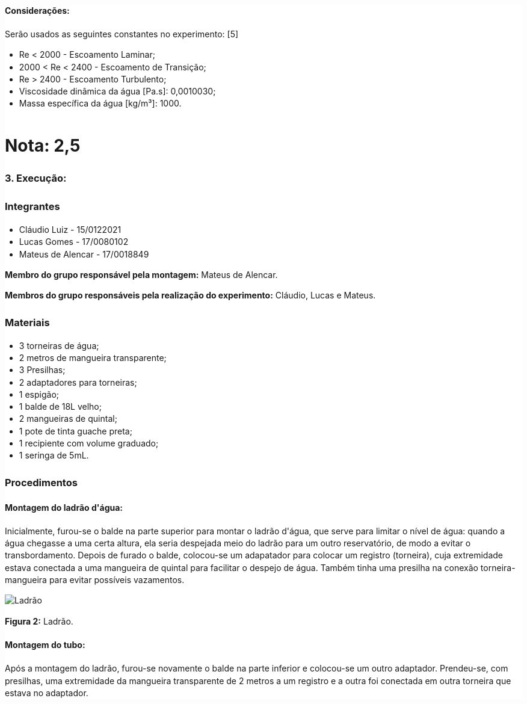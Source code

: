 #### Considerações:
Serão usados as seguintes constantes no experimento: [5]
  * Re < 2000 - Escoamento Laminar;
  * 2000 < Re < 2400 - Escoamento de Transição;
  * Re > 2400 - Escoamento Turbulento;
  * Viscosidade dinâmica da água [Pa.s]: 0,0010030;
  * Massa específica da água [kg/m³]: 1000.
  
  # Nota: 2,5

### 3.	Execução:

### Integrantes
* Cláudio Luiz - 15/0122021
* Lucas Gomes - 17/0080102
* Mateus de Alencar - 17/0018849

**Membro do grupo responsável pela montagem:** Mateus de Alencar.

**Membros do grupo responsáveis pela realização do experimento:** Cláudio, Lucas e Mateus.

### Materiais
* 3 torneiras de água;
* 2 metros de mangueira transparente;
* 3 Presilhas;
* 2 adaptadores para torneiras;
* 1 espigão;
* 1 balde de 18L velho;
* 2 mangueiras de quintal;
* 1 pote de tinta guache preta;
* 1 recipiente com volume graduado;
* 1 seringa de 5mL.

### Procedimentos
#### Montagem do ladrão d'água:
  Inicialmente, furou-se o balde na parte superior para montar o ladrão d'água, que serve para limitar o nível de água: quando a água chegasse a uma certa altura, ela seria despejada meio do ladrão para um outro reservatório, de modo a evitar o transbordamento.
  Depois de furado o balde, colocou-se um adapatador para colocar um registro (torneira), cuja extremidade estava conectada a uma mangueira de quintal para facilitar o despejo de água. Também tinha uma presilha na conexão torneira-mangueira para evitar possíveis vazamentos.  
  
 ![Ladrão](https://github.com/lgnsparda/Laboratorio_dinamica_dos_fluidos_12019_FGA/blob/master/grupo_10/Ladr%C3%A3o.jfif)
  
  
  **Figura 2:** Ladrão.
  
  
#### Montagem do tubo:
  Após a montagem do ladrão, furou-se novamente o balde na parte inferior e colocou-se um outro adaptador. Prendeu-se, com presilhas, uma extremidade da mangueira transparente de 2 metros a um registro e a outra foi conectada em outra torneira que estava no adaptador.
  